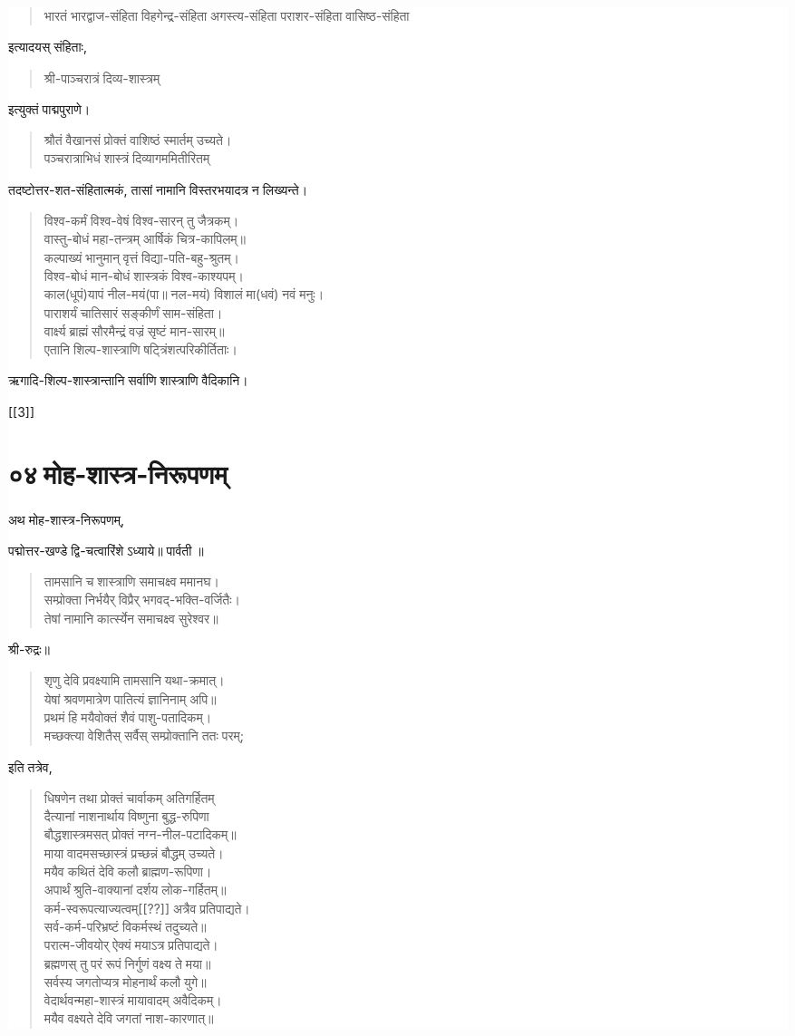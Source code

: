 > भारतं भारद्वाज-संहिता विहगेन्द्र-संहिता अगस्त्य-संहिता पराशर-संहिता वासिष्ठ-संहिता 

इत्यादयस् संहिताः, 

> श्री-पाञ्चरात्रं दिव्य-शास्त्रम् 

इत्युक्तं पाद्मपुराणे। 

> श्रौतं वैखानसं प्रोक्तं वाशिष्ठं स्मार्तम् उच्यते।   
पञ्चरात्राभिधं शास्त्रं दिव्यागममितीरितम् 

तदष्टोत्तर-शत-संहितात्मकं, तासां नामानि विस्तरभयादत्र न लिख्यन्ते। 

> विश्व-कर्मं विश्व-वेषं विश्व-सारन् तु जैत्रकम्।  
वास्तु-बोधं महा-तन्त्रम् आर्षिकं चित्र-कापिलम्॥  
कल्पाख्यं भानुमान् वृत्तं विद्या-पति-बहु-श्रुतम्।  
विश्व-बोधं मान-बोधं शास्त्रकं विश्व-काश्यपम्।   
काल(धूपं)यापं नील-मयं(पा॥ नल-मयं) विशालं मा(धवं) नवं मनुः।  
पाराशर्यं चातिसारं सङ्कीर्णं साम-संहिता।  
वार्क्ष्य ब्राह्मं सौरमैन्द्रं वज्रं सृष्टं मान-सारम्॥  
एतानि शिल्प-शास्त्राणि षट्त्रिंशत्परिकीर्तिताः।

ऋगादि-शिल्प-शास्त्रान्तानि सर्वाणि शास्त्राणि वैदिकानि।

[[3]]

# ०४ मोह-शास्त्र-निरूपणम्

अथ मोह-शास्त्र-निरूपणम्, 

पद्मोत्तर-खण्डे द्वि-चत्वारिंशे ऽध्याये॥ पार्वती ॥ 

> तामसानि च शास्त्राणि समाचक्ष्व ममानघ।  
सम्प्रोक्ता निर्भयैर् विप्रैर् भगवद्-भक्ति-वर्जितैः।  
तेषां नामानि कार्त्स्येन समाचक्ष्व सुरेश्वर॥ 

श्री-रुद्रः॥ 

> शृणु देवि प्रवक्ष्यामि तामसानि यथा-क्रमात्।  
येषां श्रवणमात्रेण पातित्यं ज्ञानिनाम् अपि॥  
प्रथमं हि मयैवोक्तं शैवं पाशु-पतादिकम्।  
मच्छक्त्या वेशितैस् सर्वैस् सम्प्रोक्तानि ततः परम्; 

इति तत्रेव, 

> धिषणेन तथा प्रोक्तं चार्वाकम् अतिगर्हितम्  
दैत्यानां नाशनार्थाय विष्णुना बुद्ध-रुपिणा  
बौद्धशास्त्रमसत् प्रोक्तं नग्न-नील-पटादिकम्॥  
माया वादमसच्छास्त्रं प्रच्छन्नं बौद्धम् उच्यते।  
मयैव कथितं देवि कलौ ब्राह्मण-रूपिणा।  
अपार्थं श्रुति-वाक्यानां दर्शय लोक-गर्हितम्॥  
कर्म-स्वरूपत्याज्यत्वम्[[??]] अत्रैव प्रतिपाद्यते।  
सर्व-कर्म-परिभ्रष्टं विकर्मस्थं तदुच्यते॥  
परात्म-जीवयोर् ऐक्यं मयाऽत्र प्रतिपाद्यते।  
ब्रह्मणस् तु परं रूपं निर्गुणं वक्ष्य ते मया॥  
सर्वस्य जगतोप्यत्र मोहनार्थं कलौ युगे॥  
वेदार्थवन्महा-शास्त्रं मायावादम् अवैदिकम्।  
मयैव वक्ष्यते देवि जगतां नाश-कारणात्॥
